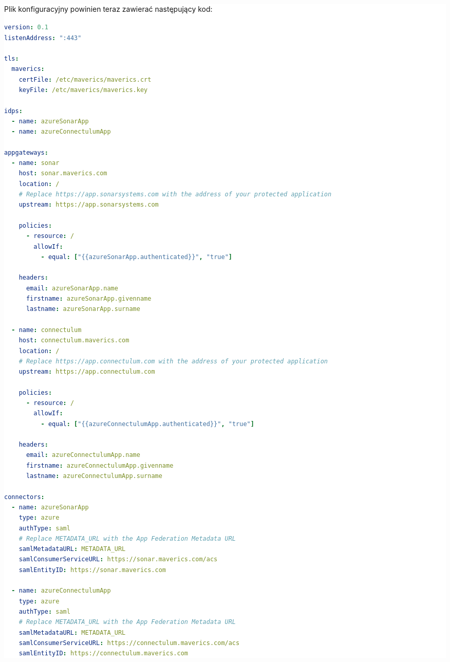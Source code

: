 Plik konfiguracyjny powinien teraz zawierać następujący kod:

```yaml
version: 0.1
listenAddress: ":443"

tls:
  maverics:
    certFile: /etc/maverics/maverics.crt
    keyFile: /etc/maverics/maverics.key

idps:
  - name: azureSonarApp
  - name: azureConnectulumApp

appgateways:
  - name: sonar
    host: sonar.maverics.com
    location: /
    # Replace https://app.sonarsystems.com with the address of your protected application
    upstream: https://app.sonarsystems.com

    policies:
      - resource: /
        allowIf:
          - equal: ["{{azureSonarApp.authenticated}}", "true"]

    headers:
      email: azureSonarApp.name
      firstname: azureSonarApp.givenname
      lastname: azureSonarApp.surname

  - name: connectulum
    host: connectulum.maverics.com
    location: /
    # Replace https://app.connectulum.com with the address of your protected application
    upstream: https://app.connectulum.com

    policies:
      - resource: /
        allowIf:
          - equal: ["{{azureConnectulumApp.authenticated}}", "true"]

    headers:
      email: azureConnectulumApp.name
      firstname: azureConnectulumApp.givenname
      lastname: azureConnectulumApp.surname

connectors:
  - name: azureSonarApp
    type: azure
    authType: saml
    # Replace METADATA_URL with the App Federation Metadata URL
    samlMetadataURL: METADATA_URL
    samlConsumerServiceURL: https://sonar.maverics.com/acs
    samlEntityID: https://sonar.maverics.com

  - name: azureConnectulumApp
    type: azure
    authType: saml
    # Replace METADATA_URL with the App Federation Metadata URL
    samlMetadataURL: METADATA_URL
    samlConsumerServiceURL: https://connectulum.maverics.com/acs
    samlEntityID: https://connectulum.maverics.com
```